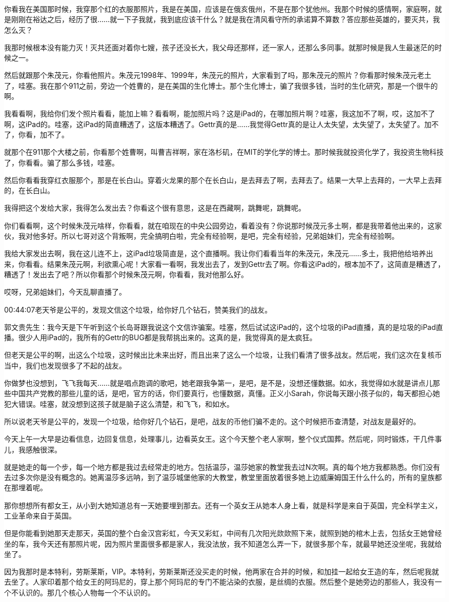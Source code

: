 
你看我在美国那时候，我穿那个红的衣服那照片，我是在美国，应该是在俄亥俄州，不是在那个犹他州。我那个时候的感情啊，家庭啊，就是刚刚在裕达之后，经历了很……就一下子我就，我到底应该干什么？就是我在清风看守所的承诺算不算数？答应那些英雄的，要灭共，我怎么灭？


我那时候根本没有能力灭！灭共还面对着你七嫂，孩子还没长大，我父母还那样，还一家人，还那么多同事。就那时候是我人生最迷茫的时候之一。


然后就跟那个朱茂元，你看他照片。朱茂元1998年、1999年，朱茂元的照片，大家看到了吗，那朱茂元的照片？你看那时候朱茂元老土了，哇塞。我在那个911之前，旁边一个姓曹的，是在美国的生化博士。那个生化博士，骗了我很多钱，当时的生化研究，那是一个很牛的啊。


我看看啊，我给你们发个照片看看，能加上嘛？看看啊，能加照片吗？这是iPad的，在哪加照片啊？哇塞，我这加不了啊，哎，这加不了啊，这iPad的。哇塞，这iPad的简直糟透了，这版本糟透了。Gettr真的是……我觉得Gettr真的是让人太失望，太失望了，太失望了。加不了，你看，加不了。


就那个在911那个大楼之前，你看那个姓曹啊，叫曹吉祥啊，家在洛杉矶，在MIT的学化学的博士。那时候我就投资化学了，我投资生物科技了，你看看。骗了那么多钱，哇塞。


然后你看看我穿红衣服那个，那是在长白山。穿着火龙果的那个在长白山，是去拜去了啊，去拜去了。结果一大早上去拜的，一大早上去拜的，在长白山。


我得把这个发给大家，我得怎么发出去？你看这个很有意思，这是在西藏啊，跳舞呢，跳舞呢。


你们看看啊，这个时候朱茂元啥样，你看看，就在咱现在的中央公园旁边，看着没有？你说那时候茂元多土啊，都是我带着他出来的，这家伙，我对他多好。所以七哥对这个背叛啊，完全搞明白啦，完全有经验啊，是吧，完全有经验，兄弟姐妹们，完全有经验啊。


我给大家发出去啊，我在这儿连不上，这iPad垃圾简直是，这个直播啊。我让你们看看当年的朱茂元，朱茂元……多土，我把他给培养出来，你看看。结果朱茂元啊，利欲熏心呢！大家看一看啊，我发出去了，发到Gettr去了啊。你看这iPad的，根本加不了，这简直是糟透了，糟透了！发出去了吧？所以你看那个时候朱茂元啊，你看看，我对他那么好。


哎呀，兄弟姐妹们，今天乱聊直播了。


00:44:07老天爷是公平的，发现文信这个垃圾，给你好几个钻石，赞美我们的战友。

郭文贵先生：我今天是下午听到这个长岛哥跟我说这个文信诈骗案。哇塞，然后试试这iPad的，这个垃圾的iPad直播，真的是垃圾的iPad直播。很少人用iPad的，我所有的Gettr的BUG都是我帮挑出来的。这真的是，我觉得真的是太疯狂。


但老天是公平的啊，出这么个垃圾，这时候出比未来出好，而且出来了这么一个垃圾，让我们看清了很多战友。然后呢，我们这次在复核币当中，我们也发现很多了不起的战友。


你做梦也没想到，飞飞我每天……就是唱点跑调的歌吧，她老跟我争第一，是吧，是不是，没想还懂数据。如水，我觉得如水就是讲点儿那些中国共产党教的那些儿童的话，是吧，官方的话，你们要真行，也懂数据，真懂。正义小Sarah，你说每天跟小孩子似的，每天都担心她犯大错误。哇塞，就没想到这孩子就是脑子这么清楚，和飞飞，和如水。


所以说老天爷是公平的，发现一个垃圾，给你好几个钻石，是吧，战友的币他们骗不走的。这个时候把币查清楚，对战友是最好的。


今天上午一大早是边看信息，边回复信息，处理事儿，边看英女王。这个今天整个老人家啊，整个仪式国葬。然后呢，同时锻炼，干几件事儿，我感触很深。


就是她走的每一个步，每一个地方都是我过去经常走的地方。包括温莎，温莎她家的教堂我去过N次啊。真的每个地方我都熟悉。你们没有去过多次你是没有概念的。她离温莎多远呐，到了温莎城堡他家的大教堂，教堂里面放着很多她上边威廉姆国王什么什么的，所有的皇族都在那埋着呢。


那你想想所有都女王，从小到大她知道总有一天她要埋到那去。还有一个英女王从她本人身上看，就是科学是来自于英国，完全科学主义，工业革命来自于英国。


但是你能看到她那天走那天，英国的整个白金汉宫彩虹，今天又彩虹，中间有几次阳光欻欻照下来，就照到她的棺木上去，包括女王她曾经坐的车，我今天还有那照片呢，因为照片里面很多都是家人，我没法放，我不知道怎么弄一下，就很多那个车，就最早她还没坐呢，我就给坐了。


因为我那时是本特利，劳斯莱斯，VIP。本特利，劳斯莱斯还没买走的时候，他两家在合并的时候，和加挂一起给女王造的车，然后呢我就去坐了。人家印着那个给女王的阿玛尼的，穿上那个阿玛尼的专门不能沾染的衣服，是丝绸的衣服。然后整个是她旁边的那些人，我没有一个不认识的。那几个核心人物每一个不认识的。
